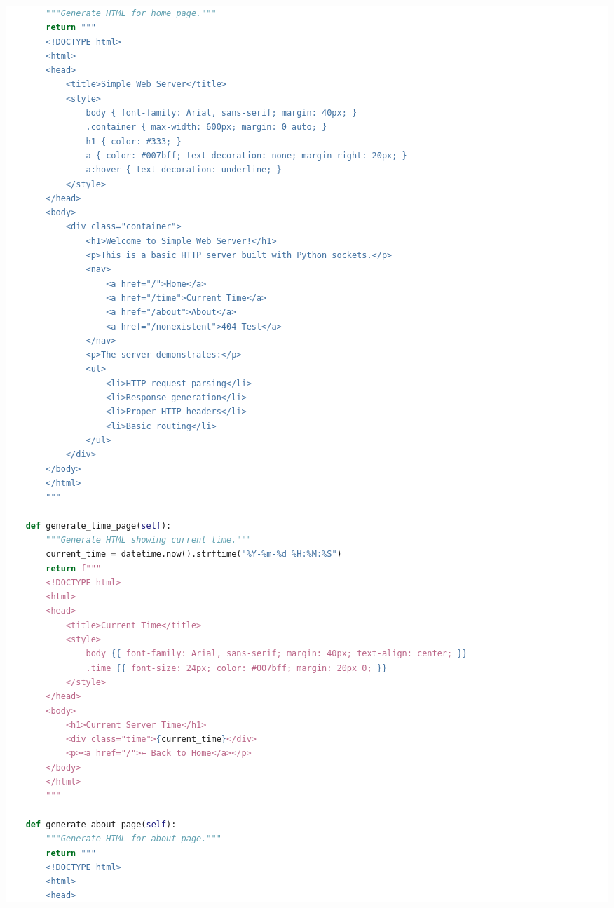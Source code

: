 ```python
        """Generate HTML for home page."""
        return """
        <!DOCTYPE html>
        <html>
        <head>
            <title>Simple Web Server</title>
            <style>
                body { font-family: Arial, sans-serif; margin: 40px; }
                .container { max-width: 600px; margin: 0 auto; }
                h1 { color: #333; }
                a { color: #007bff; text-decoration: none; margin-right: 20px; }
                a:hover { text-decoration: underline; }
            </style>
        </head>
        <body>
            <div class="container">
                <h1>Welcome to Simple Web Server!</h1>
                <p>This is a basic HTTP server built with Python sockets.</p>
                <nav>
                    <a href="/">Home</a>
                    <a href="/time">Current Time</a>
                    <a href="/about">About</a>
                    <a href="/nonexistent">404 Test</a>
                </nav>
                <p>The server demonstrates:</p>
                <ul>
                    <li>HTTP request parsing</li>
                    <li>Response generation</li>
                    <li>Proper HTTP headers</li>
                    <li>Basic routing</li>
                </ul>
            </div>
        </body>
        </html>
        """
  
    def generate_time_page(self):
        """Generate HTML showing current time."""
        current_time = datetime.now().strftime("%Y-%m-%d %H:%M:%S")
        return f"""
        <!DOCTYPE html>
        <html>
        <head>
            <title>Current Time</title>
            <style>
                body {{ font-family: Arial, sans-serif; margin: 40px; text-align: center; }}
                .time {{ font-size: 24px; color: #007bff; margin: 20px 0; }}
            </style>
        </head>
        <body>
            <h1>Current Server Time</h1>
            <div class="time">{current_time}</div>
            <p><a href="/">← Back to Home</a></p>
        </body>
        </html>
        """
  
    def generate_about_page(self):
        """Generate HTML for about page."""
        return """
        <!DOCTYPE html>
        <html>
        <head>
```